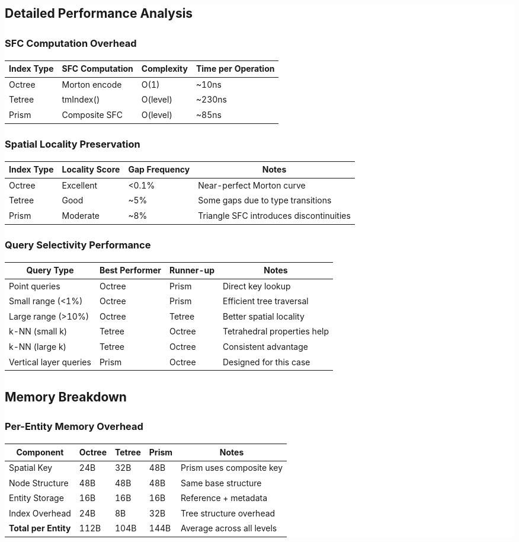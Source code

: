 ## Detailed Performance Analysis

### SFC Computation Overhead

| Index Type | SFC Computation | Complexity | Time per Operation |
|------------|----------------|------------|-------------------|
| Octree     | Morton encode  | O(1)       | ~10ns             |
| Tetree     | tmIndex()      | O(level)   | ~230ns            |
| Prism      | Composite SFC  | O(level)   | ~85ns             |

### Spatial Locality Preservation

| Index Type | Locality Score | Gap Frequency | Notes                      |
|------------|---------------|---------------|----------------------------|
| Octree     | Excellent     | <0.1%         | Near-perfect Morton curve  |
| Tetree     | Good          | ~5%           | Some gaps due to type transitions |
| Prism      | Moderate      | ~8%           | Triangle SFC introduces discontinuities |

### Query Selectivity Performance

| Query Type              | Best Performer | Runner-up | Notes                   |
|------------------------|---------------|-----------|-------------------------|
| Point queries          | Octree        | Prism     | Direct key lookup       |
| Small range (<1%)      | Octree        | Prism     | Efficient tree traversal |
| Large range (>10%)     | Octree        | Tetree    | Better spatial locality |
| k-NN (small k)         | Tetree        | Octree    | Tetrahedral properties help |
| k-NN (large k)         | Tetree        | Octree    | Consistent advantage    |
| Vertical layer queries | Prism         | Octree    | Designed for this case  |

## Memory Breakdown

### Per-Entity Memory Overhead

| Component              | Octree | Tetree | Prism | Notes                    |
|-----------------------|--------|--------|-------|--------------------------|
| Spatial Key           | 24B    | 32B    | 48B   | Prism uses composite key |
| Node Structure        | 48B    | 48B    | 48B   | Same base structure      |
| Entity Storage        | 16B    | 16B    | 16B   | Reference + metadata     |
| Index Overhead        | 24B    | 8B     | 32B   | Tree structure overhead  |
| **Total per Entity**  | 112B   | 104B   | 144B  | Average across all levels |

